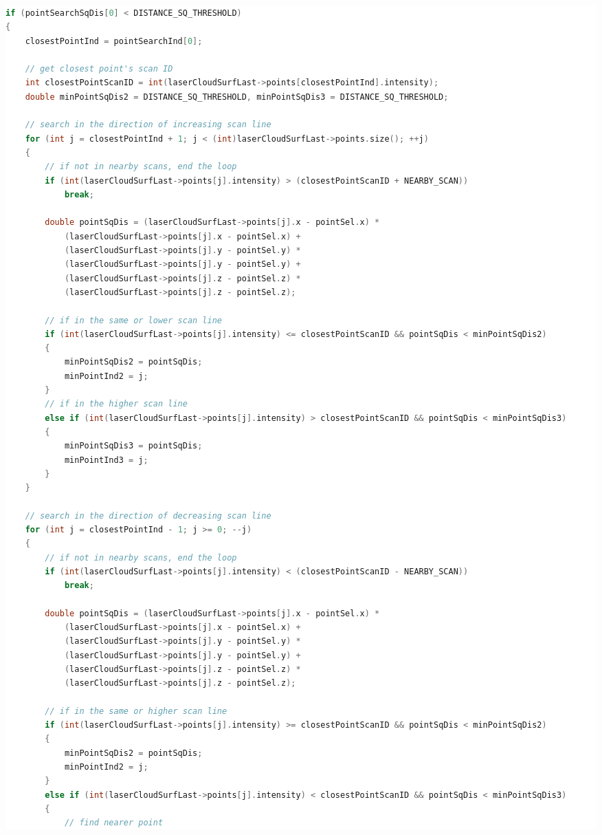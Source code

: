 ```c++
if (pointSearchSqDis[0] < DISTANCE_SQ_THRESHOLD)
{
    closestPointInd = pointSearchInd[0];

    // get closest point's scan ID
    int closestPointScanID = int(laserCloudSurfLast->points[closestPointInd].intensity);
    double minPointSqDis2 = DISTANCE_SQ_THRESHOLD, minPointSqDis3 = DISTANCE_SQ_THRESHOLD;

    // search in the direction of increasing scan line
    for (int j = closestPointInd + 1; j < (int)laserCloudSurfLast->points.size(); ++j)
    {
        // if not in nearby scans, end the loop
        if (int(laserCloudSurfLast->points[j].intensity) > (closestPointScanID + NEARBY_SCAN))
            break;

        double pointSqDis = (laserCloudSurfLast->points[j].x - pointSel.x) *
            (laserCloudSurfLast->points[j].x - pointSel.x) +
            (laserCloudSurfLast->points[j].y - pointSel.y) *
            (laserCloudSurfLast->points[j].y - pointSel.y) +
            (laserCloudSurfLast->points[j].z - pointSel.z) *
            (laserCloudSurfLast->points[j].z - pointSel.z);

        // if in the same or lower scan line
        if (int(laserCloudSurfLast->points[j].intensity) <= closestPointScanID && pointSqDis < minPointSqDis2)
        {
            minPointSqDis2 = pointSqDis;
            minPointInd2 = j;
        }
        // if in the higher scan line
        else if (int(laserCloudSurfLast->points[j].intensity) > closestPointScanID && pointSqDis < minPointSqDis3)
        {
            minPointSqDis3 = pointSqDis;
            minPointInd3 = j;
        }
    }

    // search in the direction of decreasing scan line
    for (int j = closestPointInd - 1; j >= 0; --j)
    {
        // if not in nearby scans, end the loop
        if (int(laserCloudSurfLast->points[j].intensity) < (closestPointScanID - NEARBY_SCAN))
            break;

        double pointSqDis = (laserCloudSurfLast->points[j].x - pointSel.x) *
            (laserCloudSurfLast->points[j].x - pointSel.x) +
            (laserCloudSurfLast->points[j].y - pointSel.y) *
            (laserCloudSurfLast->points[j].y - pointSel.y) +
            (laserCloudSurfLast->points[j].z - pointSel.z) *
            (laserCloudSurfLast->points[j].z - pointSel.z);

        // if in the same or higher scan line
        if (int(laserCloudSurfLast->points[j].intensity) >= closestPointScanID && pointSqDis < minPointSqDis2)
        {
            minPointSqDis2 = pointSqDis;
            minPointInd2 = j;
        }
        else if (int(laserCloudSurfLast->points[j].intensity) < closestPointScanID && pointSqDis < minPointSqDis3)
        {
            // find nearer point
```